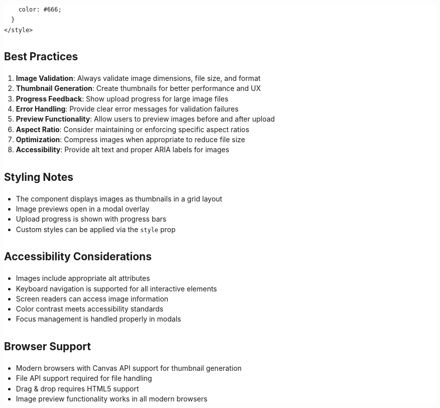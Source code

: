 ```svelte
    color: #666;
  }
</style>
```

## Best Practices

1. **Image Validation**: Always validate image dimensions, file size, and format
2. **Thumbnail Generation**: Create thumbnails for better performance and UX
3. **Progress Feedback**: Show upload progress for large image files
4. **Error Handling**: Provide clear error messages for validation failures
5. **Preview Functionality**: Allow users to preview images before and after upload
6. **Aspect Ratio**: Consider maintaining or enforcing specific aspect ratios
7. **Optimization**: Compress images when appropriate to reduce file size
8. **Accessibility**: Provide alt text and proper ARIA labels for images

## Styling Notes

- The component displays images as thumbnails in a grid layout
- Image previews open in a modal overlay
- Upload progress is shown with progress bars
- Custom styles can be applied via the `style` prop

## Accessibility Considerations

- Images include appropriate alt attributes
- Keyboard navigation is supported for all interactive elements
- Screen readers can access image information
- Color contrast meets accessibility standards
- Focus management is handled properly in modals

## Browser Support

- Modern browsers with Canvas API support for thumbnail generation
- File API support required for file handling
- Drag & drop requires HTML5 support
- Image preview functionality works in all modern browsers